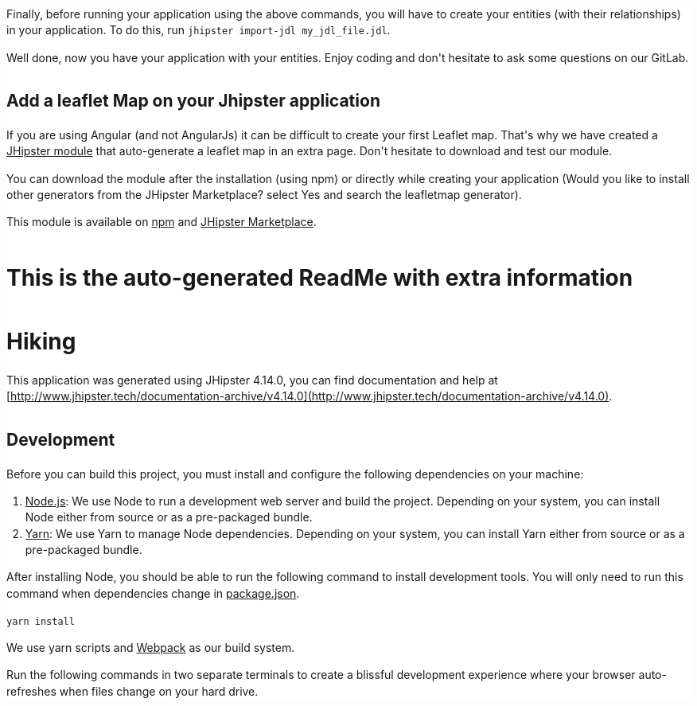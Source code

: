 Finally, before running your application using the above commands, you will have to create your entities (with their relationships) in your application. To do this, run `jhipster import-jdl my_jdl_file.jdl`.

Well done, now you have your application with your entities. 
Enjoy coding and don't hesitate to ask some questions on our GitLab. 



## Add a leaflet Map on your Jhipster application 

If you are using Angular (and not AngularJs) it can be difficult to create your first Leaflet map. That's why we have created a [JHipster module](https://github.com/ultratrail/generator-jhipster-leafletmap) that auto-generate a leaflet map in an extra page. 
Don't hesitate to download and test our module. 

You can download the module after the installation (using npm) or directly while creating your application (Would you like to install other generators from the JHipster Marketplace? 
select Yes and search the leafletmap generator).

This module is available on [npm](https://www.npmjs.com/package/generator-jhipster-leafletmap) and [JHipster Marketplace](https://www.jhipster.tech/modules/marketplace/#/details/generator-jhipster-leafletmap).


# This is the auto-generated ReadMe with extra information



# Hiking
This application was generated using JHipster 4.14.0, you can find documentation and help at [http://www.jhipster.tech/documentation-archive/v4.14.0](http://www.jhipster.tech/documentation-archive/v4.14.0).

## Development

Before you can build this project, you must install and configure the following dependencies on your machine:

1. [Node.js][]: We use Node to run a development web server and build the project.
   Depending on your system, you can install Node either from source or as a pre-packaged bundle.
2. [Yarn][]: We use Yarn to manage Node dependencies.
   Depending on your system, you can install Yarn either from source or as a pre-packaged bundle.

After installing Node, you should be able to run the following command to install development tools.
You will only need to run this command when dependencies change in [package.json](package.json).

    yarn install

We use yarn scripts and [Webpack][] as our build system.


Run the following commands in two separate terminals to create a blissful development experience where your browser
auto-refreshes when files change on your hard drive.


[JHipster Homepage and latest documentation]: http://www.jhipster.tech
[JHipster 4.14.0 archive]: http://www.jhipster.tech/documentation-archive/v4.14.0
[Using JHipster in development]: http://www.jhipster.tech/documentation-archive/v4.14.0/development/
[Using Docker and Docker-Compose]: http://www.jhipster.tech/documentation-archive/v4.14.0/docker-compose
[Using JHipster in production]: http://www.jhipster.tech/documentation-archive/v4.14.0/production/
[Running tests page]: http://www.jhipster.tech/documentation-archive/v4.14.0/running-tests/
[Setting up Continuous Integration]: http://www.jhipster.tech/documentation-archive/v4.14.0/setting-up-ci/
[Gatling]: http://gatling.io/
[Node.js]: https://nodejs.org/
[Yarn]: https://yarnpkg.org/
[Webpack]: https://webpack.github.io/
[Angular CLI]: https://cli.angular.io/
[BrowserSync]: http://www.browsersync.io/
[Karma]: http://karma-runner.github.io/
[Jasmine]: http://jasmine.github.io/2.0/introduction.html
[Protractor]: https://angular.github.io/protractor/
[Leaflet]: http://leafletjs.com/
[DefinitelyTyped]: http://definitelytyped.org/
[Swagger-Codegen]: https://github.com/swagger-api/swagger-codegen
[Swagger-Editor]: http://editor.swagger.io
[Doing API-First development]: http://www.jhipster.tech/documentation-archive/v4.14.0/doing-api-first-development/